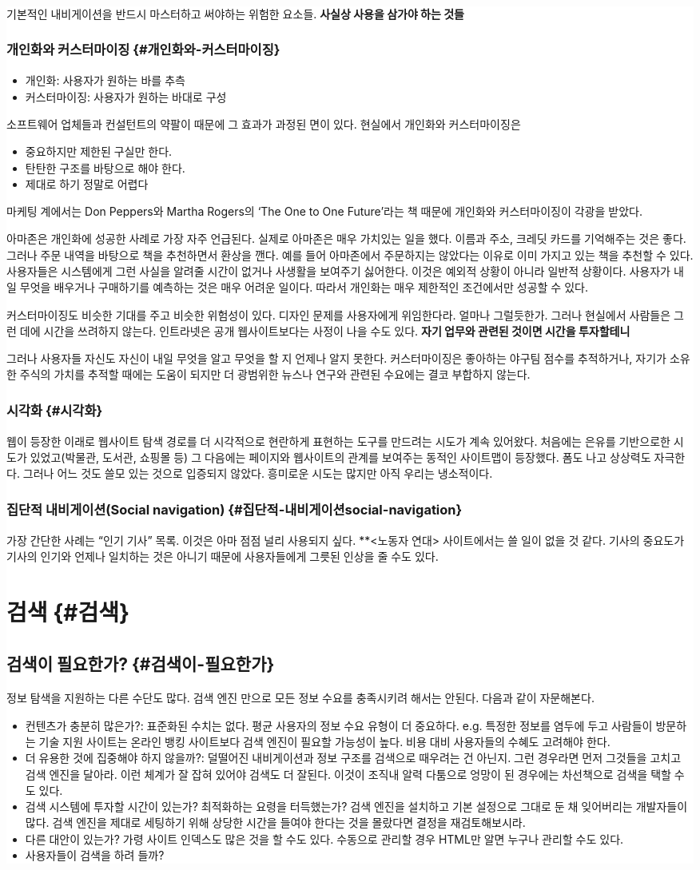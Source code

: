 기본적인 내비게이션을 반드시 마스터하고 써야하는 위험한 요소들. **사실상 사용을 삼가야 하는 것들**

### 개인화와 커스터마이징 {#개인화와-커스터마이징}

  * 개인화: 사용자가 원하는 바를 추측
  * 커스터마이징: 사용자가 원하는 바대로 구성

소프트웨어 업체들과 컨설턴트의 약팔이 때문에 그 효과가 과정된 면이 있다. 현실에서 개인화와 커스터마이징은

  * 중요하지만 제한된 구실만 한다.
  * 탄탄한 구조를 바탕으로 해야 한다.
  * 제대로 하기 정말로 어렵다

마케팅 계에서는 Don Peppers와 Martha Rogers의 &#8216;The One to One Future&#8217;라는 책 때문에 개인화와 커스터마이징이 각광을 받았다.

아마존은 개인화에 성공한 사례로 가장 자주 언급된다. 실제로 아마존은 매우 가치있는 일을 했다. 이름과 주소, 크레딧 카드를 기억해주는 것은 좋다. 그러나 주문 내역을 바탕으로 책을 추천하면서 환상을 깬다. 예를 들어 아마존에서 주문하지는 않았다는 이유로 이미 가지고 있는 책을 추천할 수 있다. 사용자들은 시스템에게 그런 사실을 알려줄 시간이 없거나 사생활을 보여주기 싫어한다. 이것은 예외적 상황이 아니라 일반적 상황이다. 사용자가 내일 무엇을 배우거나 구매하기를 예측하는 것은 매우 어려운 일이다. 따라서 개인화는 매우 제한적인 조건에서만 성공할 수 있다.

커스터마이징도 비슷한 기대를 주고 비슷한 위험성이 있다. 디자인 문제를 사용자에게 위임한다라. 얼마나 그럴듯한가. 그러나 현실에서 사람들은 그런 데에 시간을 쓰려하지 않는다. 인트라넷은 공개 웹사이트보다는 사정이 나을 수도 있다. **자기 업무와 관련된 것이면 시간을 투자할테니**

그러나 사용자들 자신도 자신이 내일 무엇을 알고 무엇을 할 지 언제나 알지 못한다. 커스터마이징은 좋아하는 야구팀 점수를 추적하거나, 자기가 소유한 주식의 가치를 추적할 때에는 도움이 되지만 더 광범위한 뉴스나 연구와 관련된 수요에는 결코 부합하지 않는다.

### 시각화 {#시각화}

웹이 등장한 이래로 웹사이트 탐색 경로를 더 시각적으로 현란하게 표현하는 도구를 만드려는 시도가 계속 있어왔다. 처음에는 은유를 기반으로한 시도가 있었고(박물관, 도서관, 쇼핑몰 등) 그 다음에는 페이지와 웹사이트의 관계를 보여주는 동적인 사이트맵이 등장했다. 폼도 나고 상상력도 자극한다. 그러나 어느 것도 쓸모 있는 것으로 입증되지 않았다. 흥미로운 시도는 많지만 아직 우리는 냉소적이다.

### 집단적 내비게이션(Social navigation) {#집단적-내비게이션social-navigation}

가장 간단한 사례는 &#8220;인기 기사&#8221; 목록. 이것은 아마 점점 널리 사용되지 싶다. **<노동자 연대> 사이트에서는 쓸 일이 없을 것 같다. 기사의 중요도가 기사의 인기와 언제나 일치하는 것은 아니기 때문에 사용자들에게 그릇된 인상을 줄 수도 있다.

# 검색 {#검색}

## 검색이 필요한가? {#검색이-필요한가}

정보 탐색을 지원하는 다른 수단도 많다. 검색 엔진 만으로 모든 정보 수요를 충족시키려 해서는 안된다. 다음과 같이 자문해본다.

  * 컨텐츠가 충분히 많은가?: 표준화된 수치는 없다. 평균 사용자의 정보 수요 유형이 더 중요하다. e.g. 특정한 정보를 염두에 두고 사람들이 방문하는 기술 지원 사이트는 온라인 뱅킹 사이트보다 검색 엔진이 필요할 가능성이 높다. 비용 대비 사용자들의 수혜도 고려해야 한다.
  * 더 유용한 것에 집중해야 하지 않을까?: 덜떨어진 내비게이션과 정보 구조를 검색으로 때우려는 건 아닌지. 그런 경우라면 먼저 그것들을 고치고 검색 엔진을 달아라. 이런 체계가 잘 잡혀 있어야 검색도 더 잘된다. 이것이 조직내 알력 다툼으로 엉망이 된 경우에는 차선책으로 검색을 택할 수도 있다.
  * 검색 시스템에 투자할 시간이 있는가? 최적화하는 요령을 터득했는가? 검색 엔진을 설치하고 기본 설정으로 그대로 둔 채 잊어버리는 개발자들이 많다. 검색 엔진을 제대로 세팅하기 위해 상당한 시간을 들여야 한다는 것을 몰랐다면 결정을 재검토해보시라.
  * 다른 대안이 있는가? 가령 사이트 인덱스도 많은 것을 할 수도 있다. 수동으로 관리할 경우 HTML만 알면 누구나 관리할 수도 있다.
  * 사용자들이 검색을 하려 들까?
